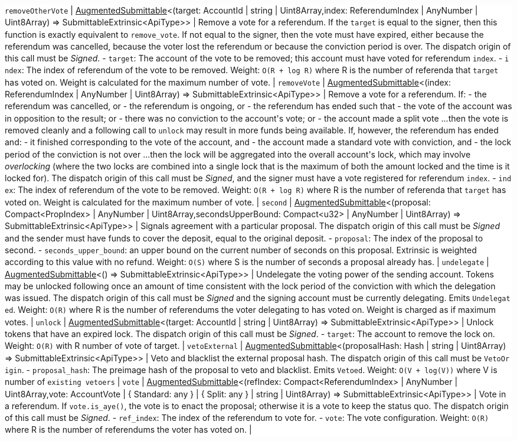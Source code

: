 `removeOtherVote` | [AugmentedSubmittable](../modules/_packages_api_src_types_submittable_.md#augmentedsubmittable)\<(target: AccountId \| string \| Uint8Array,index: ReferendumIndex \| AnyNumber \| Uint8Array) => SubmittableExtrinsic\<ApiType>> | Remove a vote for a referendum.  If the `target` is equal to the signer, then this function is exactly equivalent to `remove_vote`. If not equal to the signer, then the vote must have expired, either because the referendum was cancelled, because the voter lost the referendum or because the conviction period is over.  The dispatch origin of this call must be _Signed_.  - `target`: The account of the vote to be removed; this account must have voted for referendum `index`. - `index`: The index of referendum of the vote to be removed.  Weight: `O(R + log R)` where R is the number of referenda that `target` has voted on. Weight is calculated for the maximum number of vote.  |
`removeVote` | [AugmentedSubmittable](../modules/_packages_api_src_types_submittable_.md#augmentedsubmittable)\<(index: ReferendumIndex \| AnyNumber \| Uint8Array) => SubmittableExtrinsic\<ApiType>> | Remove a vote for a referendum.  If: - the referendum was cancelled, or - the referendum is ongoing, or - the referendum has ended such that - the vote of the account was in opposition to the result; or - there was no conviction to the account's vote; or - the account made a split vote ...then the vote is removed cleanly and a following call to `unlock` may result in more funds being available.  If, however, the referendum has ended and: - it finished corresponding to the vote of the account, and - the account made a standard vote with conviction, and - the lock period of the conviction is not over ...then the lock will be aggregated into the overall account's lock, which may involve *overlocking* (where the two locks are combined into a single lock that is the maximum of both the amount locked and the time is it locked for).  The dispatch origin of this call must be _Signed_, and the signer must have a vote registered for referendum `index`.  - `index`: The index of referendum of the vote to be removed.  Weight: `O(R + log R)` where R is the number of referenda that `target` has voted on. Weight is calculated for the maximum number of vote.  |
`second` | [AugmentedSubmittable](../modules/_packages_api_src_types_submittable_.md#augmentedsubmittable)\<(proposal: Compact\<PropIndex> \| AnyNumber \| Uint8Array,secondsUpperBound: Compact\<u32> \| AnyNumber \| Uint8Array) => SubmittableExtrinsic\<ApiType>> | Signals agreement with a particular proposal.  The dispatch origin of this call must be _Signed_ and the sender must have funds to cover the deposit, equal to the original deposit.  - `proposal`: The index of the proposal to second. - `seconds_upper_bound`: an upper bound on the current number of seconds on this proposal. Extrinsic is weighted according to this value with no refund.  Weight: `O(S)` where S is the number of seconds a proposal already has.  |
`undelegate` | [AugmentedSubmittable](../modules/_packages_api_src_types_submittable_.md#augmentedsubmittable)\<() => SubmittableExtrinsic\<ApiType>> | Undelegate the voting power of the sending account.  Tokens may be unlocked following once an amount of time consistent with the lock period of the conviction with which the delegation was issued.  The dispatch origin of this call must be _Signed_ and the signing account must be currently delegating.  Emits `Undelegated`.  Weight: `O(R)` where R is the number of referendums the voter delegating to has voted on. Weight is charged as if maximum votes.  |
`unlock` | [AugmentedSubmittable](../modules/_packages_api_src_types_submittable_.md#augmentedsubmittable)\<(target: AccountId \| string \| Uint8Array) => SubmittableExtrinsic\<ApiType>> | Unlock tokens that have an expired lock.  The dispatch origin of this call must be _Signed_.  - `target`: The account to remove the lock on.  Weight: `O(R)` with R number of vote of target.  |
`vetoExternal` | [AugmentedSubmittable](../modules/_packages_api_src_types_submittable_.md#augmentedsubmittable)\<(proposalHash: Hash \| string \| Uint8Array) => SubmittableExtrinsic\<ApiType>> | Veto and blacklist the external proposal hash.  The dispatch origin of this call must be `VetoOrigin`.  - `proposal_hash`: The preimage hash of the proposal to veto and blacklist.  Emits `Vetoed`.  Weight: `O(V + log(V))` where V is number of `existing vetoers`  |
`vote` | [AugmentedSubmittable](../modules/_packages_api_src_types_submittable_.md#augmentedsubmittable)\<(refIndex: Compact\<ReferendumIndex> \| AnyNumber \| Uint8Array,vote: AccountVote \| { Standard: any  } \| { Split: any  } \| string \| Uint8Array) => SubmittableExtrinsic\<ApiType>> | Vote in a referendum. If `vote.is_aye()`, the vote is to enact the proposal; otherwise it is a vote to keep the status quo.  The dispatch origin of this call must be _Signed_.  - `ref_index`: The index of the referendum to vote for. - `vote`: The vote configuration.  Weight: `O(R)` where R is the number of referendums the voter has voted on.  |
